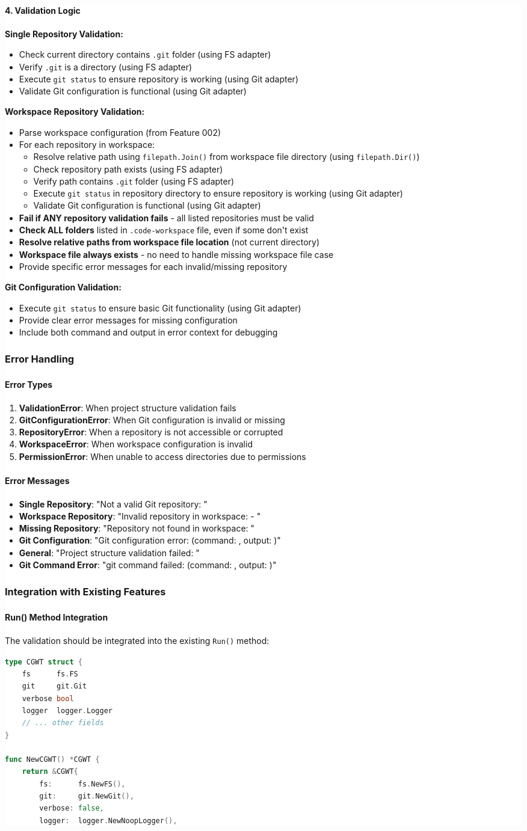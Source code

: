 #### 4. Validation Logic

**Single Repository Validation:**
- Check current directory contains `.git` folder (using FS adapter)
- Verify `.git` is a directory (using FS adapter)
- Execute `git status` to ensure repository is working (using Git adapter)
- Validate Git configuration is functional (using Git adapter)

**Workspace Repository Validation:**
- Parse workspace configuration (from Feature 002)
- For each repository in workspace:
  - Resolve relative path using `filepath.Join()` from workspace file directory (using `filepath.Dir()`)
  - Check repository path exists (using FS adapter)
  - Verify path contains `.git` folder (using FS adapter)
  - Execute `git status` in repository directory to ensure repository is working (using Git adapter)
  - Validate Git configuration is functional (using Git adapter)
- **Fail if ANY repository validation fails** - all listed repositories must be valid
- **Check ALL folders** listed in `.code-workspace` file, even if some don't exist
- **Resolve relative paths from workspace file location** (not current directory)
- **Workspace file always exists** - no need to handle missing workspace file case
- Provide specific error messages for each invalid/missing repository

**Git Configuration Validation:**
- Execute `git status` to ensure basic Git functionality (using Git adapter)
- Provide clear error messages for missing configuration
- Include both command and output in error context for debugging

### Error Handling

#### Error Types
1. **ValidationError**: When project structure validation fails
2. **GitConfigurationError**: When Git configuration is invalid or missing
3. **RepositoryError**: When a repository is not accessible or corrupted
4. **WorkspaceError**: When workspace configuration is invalid
5. **PermissionError**: When unable to access directories due to permissions

#### Error Messages
- **Single Repository**: "Not a valid Git repository: <reason>"
- **Workspace Repository**: "Invalid repository in workspace: <path> - <reason>"
- **Missing Repository**: "Repository not found in workspace: <path>"
- **Git Configuration**: "Git configuration error: <reason> (command: <cmd>, output: <output>)"
- **General**: "Project structure validation failed: <reason>"
- **Git Command Error**: "git command failed: <error> (command: <cmd>, output: <output>)"

### Integration with Existing Features

#### Run() Method Integration
The validation should be integrated into the existing `Run()` method:

```go
type CGWT struct {
    fs      fs.FS
    git     git.Git
    verbose bool
    logger  logger.Logger
    // ... other fields
}

func NewCGWT() *CGWT {
    return &CGWT{
        fs:      fs.NewFS(),
        git:     git.NewGit(),
        verbose: false,
        logger:  logger.NewNoopLogger(),
```